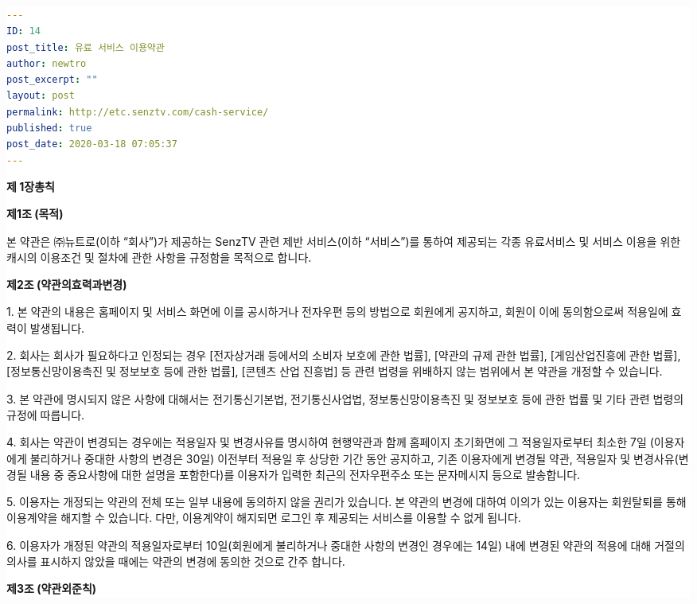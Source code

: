 ```yaml
---
ID: 14
post_title: 유료 서비스 이용약관
author: newtro
post_excerpt: ""
layout: post
permalink: http://etc.senztv.com/cash-service/
published: true
post_date: 2020-03-18 07:05:37
---
```


<p><strong>제</strong><strong> 1</strong><strong>장</strong><strong>총칙</strong></p>



<p><strong>제</strong><strong>1</strong><strong>조</strong><strong> (</strong><strong>목적</strong><strong>)</strong></p>



<p>본 약관은 ㈜뉴트로(이하 “회사”)가 제공하는 SenzTV 관련 제반 서비스(이하 “서비스”)를 통하여 제공되는 각종 유료서비스 및 서비스 이용을 위한 캐시의 이용조건 및 절차에 관한 사항을 규정함을 목적으로 합니다.</p>



<p><strong>제</strong><strong>2</strong><strong>조</strong><strong> (</strong><strong>약관의</strong><strong>효력과</strong><strong>변경</strong><strong>)</strong></p>



<p>1. 본 약관의 내용은 홈페이지 및 서비스 화면에 이를 공시하거나 전자우편 등의 방법으로 회원에게 공지하고, 회원이 이에 동의함으로써 적용일에 효력이 발생됩니다.</p>



<p>2. 회사는 회사가 필요하다고 인정되는 경우 [전자상거래 등에서의 소비자 보호에 관한 법률], [약관의 규제 관한 법률], [게임산업진흥에 관한 법률], [정보통신망이용촉진 및 정보보호 등에 관한 법률], [콘텐츠 산업 진흥법] 등 관련 법령을 위배하지 않는 범위에서 본 약관을 개정할 수 있습니다.</p>



<p>3. 본 약관에 명시되지 않은 사항에 대해서는 전기통신기본법, 전기통신사업법, 정보통신망이용촉진 및 정보보호 등에 관한 법률 및 기타 관련 법령의 규정에 따릅니다.</p>



<p>4. 회사는 약관이 변경되는 경우에는 적용일자 및 변경사유를 명시하여 현행약관과 함께 홈페이지 초기화면에 그 적용일자로부터 최소한 7일 (이용자에게 불리하거나 중대한 사항의 변경은 30일) 이전부터 적용일 후 상당한 기간 동안 공지하고, 기존 이용자에게 변경될 약관, 적용일자 및 변경사유(변경될 내용 중 중요사항에 대한 설명을 포함한다)를 이용자가 입력한 최근의 전자우편주소 또는 문자메시지 등으로 발송합니다.</p>



<p>5. 이용자는 개정되는 약관의 전체 또는 일부 내용에 동의하지 않을 권리가 있습니다. 본 약관의 변경에 대하여 이의가 있는 이용자는 회원탈퇴를 통해 이용계약을 해지할 수 있습니다. 다만, 이용계약이 해지되면 로그인 후 제공되는 서비스를 이용할 수 없게 됩니다.</p>



<p>6. 이용자가 개정된 약관의 적용일자로부터 10일(회원에게 불리하거나 중대한 사항의 변경인 경우에는 14일) 내에 변경된 약관의 적용에 대해 거절의 의사를 표시하지 않았을 때에는 약관의 변경에 동의한 것으로 간주 합니다.</p>



<p><strong>제</strong><strong>3</strong><strong>조</strong><strong> (</strong><strong>약관</strong><strong>외</strong><strong>준칙</strong><strong>)</strong></p>


